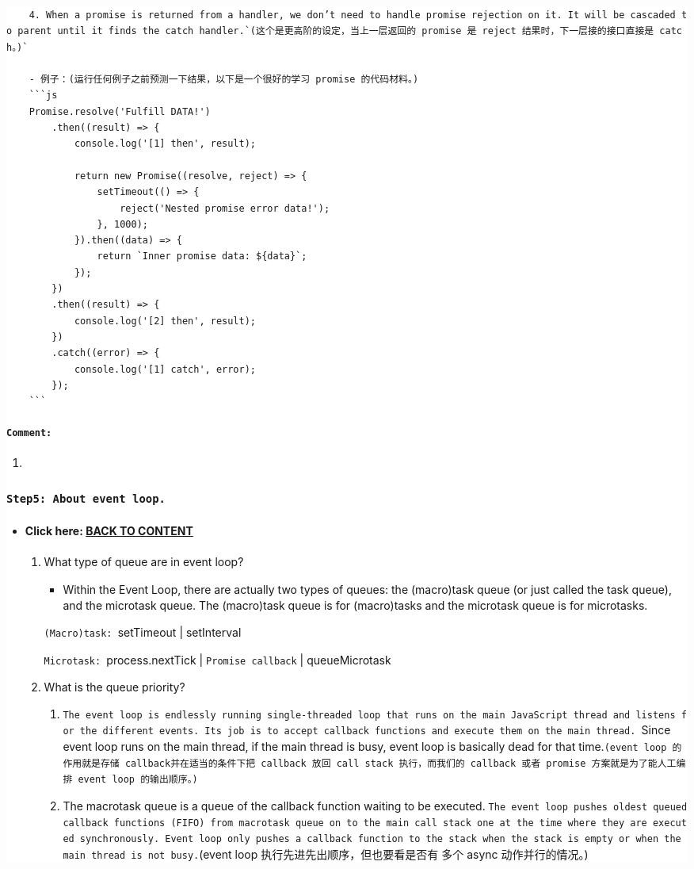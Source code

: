         4. When a promise is returned from a handler, we don’t need to handle promise rejection on it. It will be cascaded to parent until it finds the catch handler.`(这个是更高阶的设定，当上一层返回的 promise 是 reject 结果时，下一层接的接口直接是 catch。)`

        - 例子：(运行任何例子之前预测一下结果，以下是一个很好的学习 promise 的代码材料。)
        ```js
        Promise.resolve('Fulfill DATA!')
            .then((result) => {
                console.log('[1] then', result);

                return new Promise((resolve, reject) => {
                    setTimeout(() => {
                        reject('Nested promise error data!');
                    }, 1000);
                }).then((data) => {
                    return `Inner promise data: ${data}`;
                });
            })
            .then((result) => {
                console.log('[2] then', result);
            })
            .catch((error) => {
                console.log('[1] catch', error);
            });
        ```

#### `Comment:`
1. 

### <span id="8.5">`Step5: About event loop.`</span>

- #### Click here: [BACK TO CONTENT](#8.0)

    1. What type of queue are in event loop?
        - Within the Event Loop, there are actually two types of queues: the (macro)task queue (or just called the task queue), and the microtask queue. The (macro)task queue is for (macro)tasks and the microtask queue is for microtasks.

        `(Macro)task: `setTimeout | setInterval

        `Microtask: `process.nextTick | `Promise callback` | queueMicrotask 

    2. What is the queue priority?

        1. `The event loop is endlessly running single-threaded loop that runs on the main JavaScript thread and listens for the different events. Its job is to accept callback functions and execute them on the main thread. `Since event loop runs on the main thread, if the main thread is busy, event loop is basically dead for that time.`(event loop 的作用就是存储 callback并在适当的条件下把 callback 放回 call stack 执行，而我们的 callback 或者 promise 方案就是为了能人工编排 event loop 的输出顺序。)`

        2. The macrotask queue is a queue of the callback function waiting to be executed. `The event loop pushes oldest queued callback functions (FIFO) from macrotask queue on to the main call stack one at the time where they are executed synchronously. Event loop only pushes a callback function to the stack when the stack is empty or when the main thread is not busy.`(event loop 执行先进先出顺序，但也要看是否有 多个 async 动作并行的情况。)
